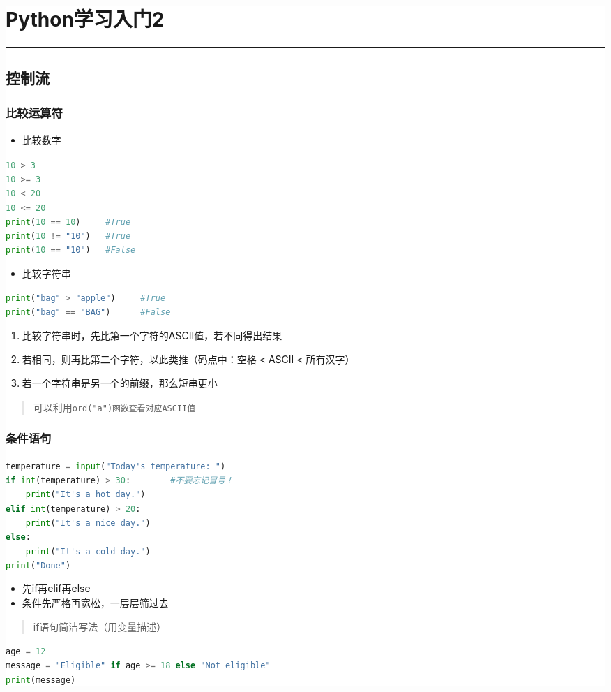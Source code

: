 # Python学习入门2

---

## 控制流

### 比较运算符

- 比较数字

```python
10 > 3
10 >= 3
10 < 20
10 <= 20
print(10 == 10)     #True
print(10 != "10")   #True
print(10 == "10")   #False
```

- 比较字符串

```python
print("bag" > "apple")     #True
print("bag" == "BAG")      #False
```

1. 比较字符串时，先比第一个字符的ASCII值，若不同得出结果

2. 若相同，则再比第二个字符，以此类推（码点中：空格 < ASCII < 所有汉字）

3. 若一个字符串是另一个的前缀，那么短串更小

> 可以利用`ord("a")函数查看对应ASCII值`



### 条件语句

```python
temperature = input("Today's temperature: ")
if int(temperature) > 30:        #不要忘记冒号！
    print("It's a hot day.")
elif int(temperature) > 20:
    print("It's a nice day.")
else:
    print("It's a cold day.")
print("Done")
```

- 先if再elif再else
- 条件先严格再宽松，一层层筛过去

> if语句简洁写法（用变量描述）

```python
age = 12
message = "Eligible" if age >= 18 else "Not eligible"
print(message)
```
